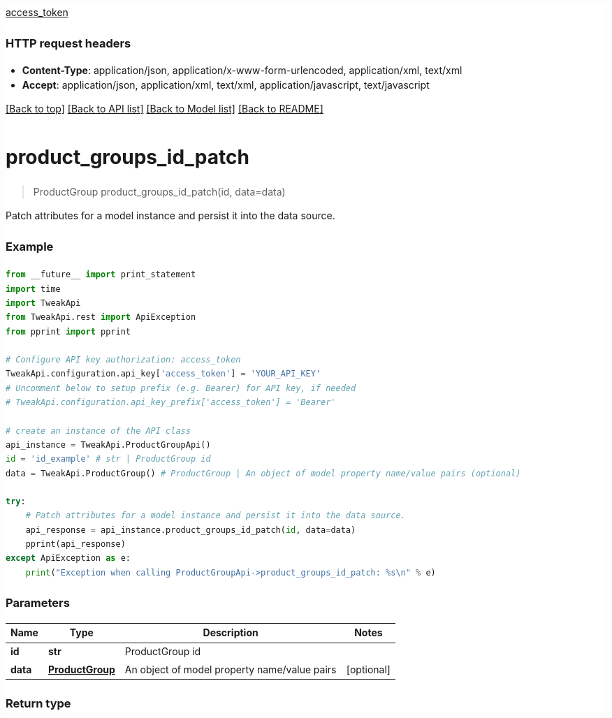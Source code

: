 [access_token](../README.md#access_token)

### HTTP request headers

 - **Content-Type**: application/json, application/x-www-form-urlencoded, application/xml, text/xml
 - **Accept**: application/json, application/xml, text/xml, application/javascript, text/javascript

[[Back to top]](#) [[Back to API list]](../README.md#documentation-for-api-endpoints) [[Back to Model list]](../README.md#documentation-for-models) [[Back to README]](../README.md)

# **product_groups_id_patch**
> ProductGroup product_groups_id_patch(id, data=data)

Patch attributes for a model instance and persist it into the data source.

### Example 
```python
from __future__ import print_statement
import time
import TweakApi
from TweakApi.rest import ApiException
from pprint import pprint

# Configure API key authorization: access_token
TweakApi.configuration.api_key['access_token'] = 'YOUR_API_KEY'
# Uncomment below to setup prefix (e.g. Bearer) for API key, if needed
# TweakApi.configuration.api_key_prefix['access_token'] = 'Bearer'

# create an instance of the API class
api_instance = TweakApi.ProductGroupApi()
id = 'id_example' # str | ProductGroup id
data = TweakApi.ProductGroup() # ProductGroup | An object of model property name/value pairs (optional)

try: 
    # Patch attributes for a model instance and persist it into the data source.
    api_response = api_instance.product_groups_id_patch(id, data=data)
    pprint(api_response)
except ApiException as e:
    print("Exception when calling ProductGroupApi->product_groups_id_patch: %s\n" % e)
```

### Parameters

Name | Type | Description  | Notes
------------- | ------------- | ------------- | -------------
 **id** | **str**| ProductGroup id | 
 **data** | [**ProductGroup**](ProductGroup.md)| An object of model property name/value pairs | [optional] 

### Return type
